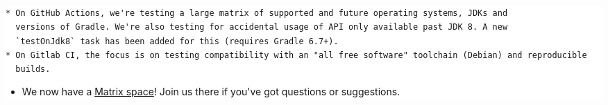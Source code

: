    * On GitHub Actions, we're testing a large matrix of supported and future operating systems, JDKs and
      versions of Gradle. We're also testing for accidental usage of API only available past JDK 8. A new
      `testOnJdk8` task has been added for this (requires Gradle 6.7+).
    * On Gitlab CI, the focus is on testing compatibility with an "all free software" toolchain (Debian) and reproducible
      builds.
* We now have a <a href="/#community">Matrix space</a>! Join us there if you've got questions or suggestions.

</div>
